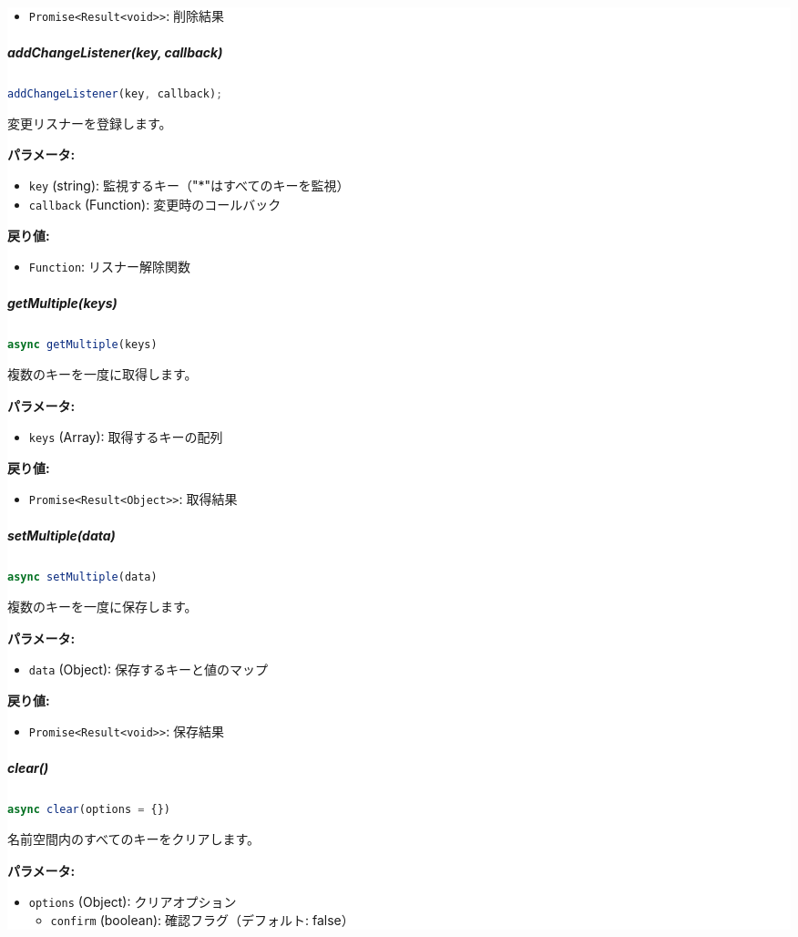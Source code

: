 - `Promise<Result<void>>`: 削除結果

##### addChangeListener(key, callback)

```javascript
addChangeListener(key, callback);
```

変更リスナーを登録します。

**パラメータ:**

- `key` (string): 監視するキー（"\*"はすべてのキーを監視）
- `callback` (Function): 変更時のコールバック

**戻り値:**

- `Function`: リスナー解除関数

##### getMultiple(keys)

```javascript
async getMultiple(keys)
```

複数のキーを一度に取得します。

**パラメータ:**

- `keys` (Array<string>): 取得するキーの配列

**戻り値:**

- `Promise<Result<Object>>`: 取得結果

##### setMultiple(data)

```javascript
async setMultiple(data)
```

複数のキーを一度に保存します。

**パラメータ:**

- `data` (Object): 保存するキーと値のマップ

**戻り値:**

- `Promise<Result<void>>`: 保存結果

##### clear()

```javascript
async clear(options = {})
```

名前空間内のすべてのキーをクリアします。

**パラメータ:**

- `options` (Object): クリアオプション
  - `confirm` (boolean): 確認フラグ（デフォルト: false）
